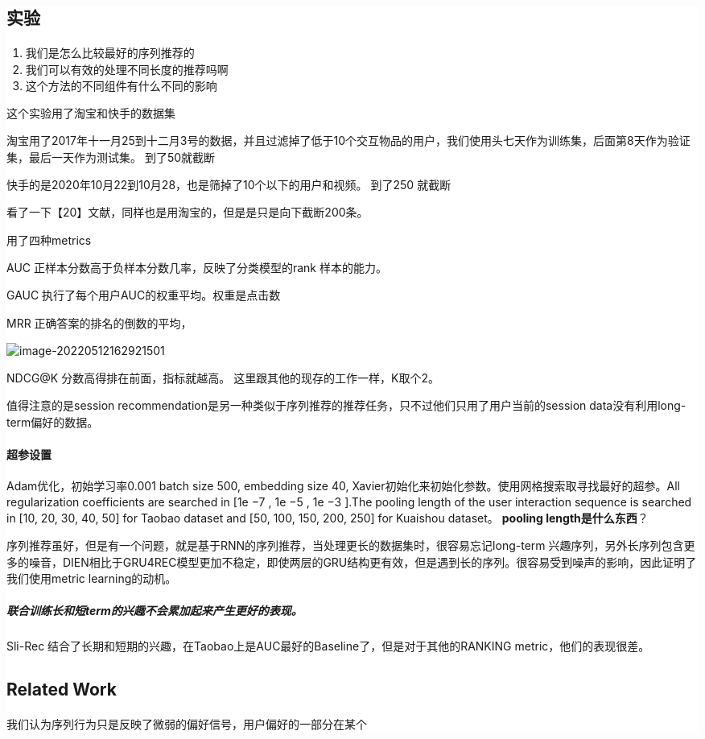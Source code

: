 ## 实验

1. 我们是怎么比较最好的序列推荐的
2. 我们可以有效的处理不同长度的推荐吗啊
3. 这个方法的不同组件有什么不同的影响

这个实验用了淘宝和快手的数据集

淘宝用了2017年十一月25到十二月3号的数据，并且过滤掉了低于10个交互物品的用户，我们使用头七天作为训练集，后面第8天作为验证集，最后一天作为测试集。 到了50就截断

快手的是2020年10月22到10月28，也是筛掉了10个以下的用户和视频。 到了250 就截断

看了一下【20】文献，同样也是用淘宝的，但是是只是向下截断200条。

用了四种metrics

AUC 正样本分数高于负样本分数几率，反映了分类模型的rank 样本的能力。

GAUC 执行了每个用户AUC的权重平均。权重是点击数

MRR 正确答案的排名的倒数的平均，

![image-20220512162921501](C:\Users\cg\AppData\Roaming\Typora\typora-user-images\image-20220512162921501.png)

NDCG@K 分数高得排在前面，指标就越高。 这里跟其他的现存的工作一样，K取个2。

值得注意的是session recommendation是另一种类似于序列推荐的推荐任务，只不过他们只用了用户当前的session data没有利用long-term偏好的数据。

#### 超参设置

Adam优化，初始学习率0.001 batch size 500, embedding size 40, Xavier初始化来初始化参数。使用网格搜索取寻找最好的超参。All regularization coefficients are searched in [1e −7 , 1e −5 , 1e −3 ].The pooling length of the user interaction sequence is searched in [10, 20, 30, 40, 50] for Taobao dataset and [50, 100, 150, 200, 250] for Kuaishou dataset。 **pooling length是什么东西**？

序列推荐虽好，但是有一个问题，就是基于RNN的序列推荐，当处理更长的数据集时，很容易忘记long-term 兴趣序列，另外长序列包含更多的噪音，DIEN相比于GRU4REC模型更加不稳定，即使两层的GRU结构更有效，但是遇到长的序列。很容易受到噪声的影响，因此证明了我们使用metric learning的动机。

##### 联合训练长和短term的兴趣不会累加起来产生更好的表现。

Sli-Rec 结合了长期和短期的兴趣，在Taobao上是AUC最好的Baseline了，但是对于其他的RANKING metric，他们的表现很差。

## Related Work

我们认为序列行为只是反映了微弱的偏好信号，用户偏好的一部分在某个